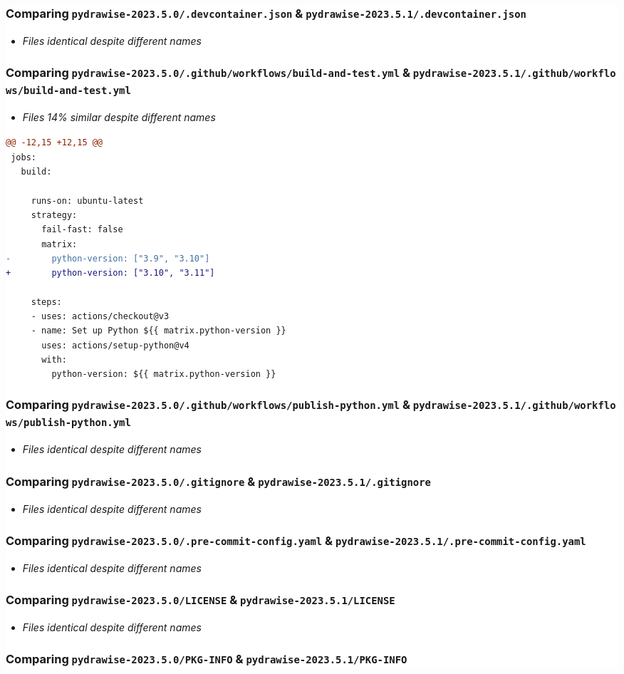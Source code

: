
### Comparing `pydrawise-2023.5.0/.devcontainer.json` & `pydrawise-2023.5.1/.devcontainer.json`

 * *Files identical despite different names*

### Comparing `pydrawise-2023.5.0/.github/workflows/build-and-test.yml` & `pydrawise-2023.5.1/.github/workflows/build-and-test.yml`

 * *Files 14% similar despite different names*

```diff
@@ -12,15 +12,15 @@
 jobs:
   build:
 
     runs-on: ubuntu-latest
     strategy:
       fail-fast: false
       matrix:
-        python-version: ["3.9", "3.10"]
+        python-version: ["3.10", "3.11"]
 
     steps:
     - uses: actions/checkout@v3
     - name: Set up Python ${{ matrix.python-version }}
       uses: actions/setup-python@v4
       with:
         python-version: ${{ matrix.python-version }}
```

### Comparing `pydrawise-2023.5.0/.github/workflows/publish-python.yml` & `pydrawise-2023.5.1/.github/workflows/publish-python.yml`

 * *Files identical despite different names*

### Comparing `pydrawise-2023.5.0/.gitignore` & `pydrawise-2023.5.1/.gitignore`

 * *Files identical despite different names*

### Comparing `pydrawise-2023.5.0/.pre-commit-config.yaml` & `pydrawise-2023.5.1/.pre-commit-config.yaml`

 * *Files identical despite different names*

### Comparing `pydrawise-2023.5.0/LICENSE` & `pydrawise-2023.5.1/LICENSE`

 * *Files identical despite different names*

### Comparing `pydrawise-2023.5.0/PKG-INFO` & `pydrawise-2023.5.1/PKG-INFO`
